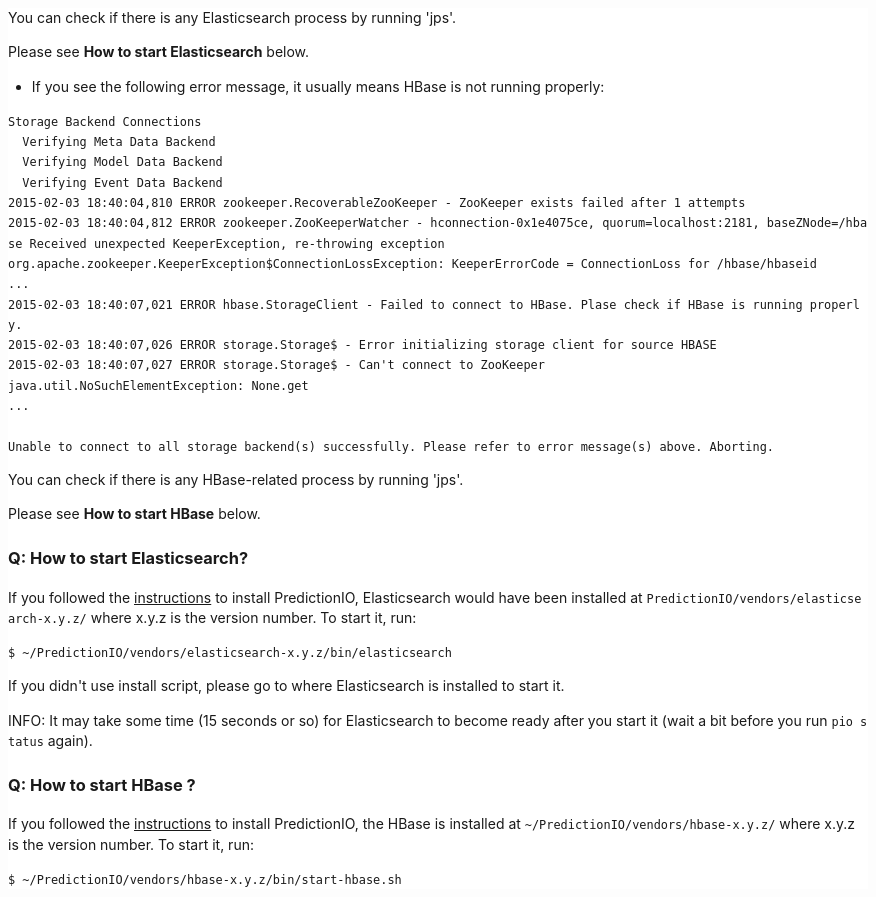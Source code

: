 You can check if there is any Elasticsearch process by running 'jps'.

Please see **How to start Elasticsearch** below.

- If you see the following error message, it usually means HBase is not running properly:

```
Storage Backend Connections
  Verifying Meta Data Backend
  Verifying Model Data Backend
  Verifying Event Data Backend
2015-02-03 18:40:04,810 ERROR zookeeper.RecoverableZooKeeper - ZooKeeper exists failed after 1 attempts
2015-02-03 18:40:04,812 ERROR zookeeper.ZooKeeperWatcher - hconnection-0x1e4075ce, quorum=localhost:2181, baseZNode=/hbase Received unexpected KeeperException, re-throwing exception
org.apache.zookeeper.KeeperException$ConnectionLossException: KeeperErrorCode = ConnectionLoss for /hbase/hbaseid
...
2015-02-03 18:40:07,021 ERROR hbase.StorageClient - Failed to connect to HBase. Plase check if HBase is running properly.
2015-02-03 18:40:07,026 ERROR storage.Storage$ - Error initializing storage client for source HBASE
2015-02-03 18:40:07,027 ERROR storage.Storage$ - Can't connect to ZooKeeper
java.util.NoSuchElementException: None.get
...

Unable to connect to all storage backend(s) successfully. Please refer to error message(s) above. Aborting.
```

You can check if there is any HBase-related process by running 'jps'.

Please see **How to start HBase** below.

### Q: How to start Elasticsearch?

If you followed the [instructions](/install/install-sourcecode/) to install
PredictionIO, Elasticsearch would have been installed at
`PredictionIO/vendors/elasticsearch-x.y.z/` where x.y.z is the version number.
To start it, run:

```
$ ~/PredictionIO/vendors/elasticsearch-x.y.z/bin/elasticsearch
```

If you didn't use install script, please go to where Elasticsearch is installed to start it.

INFO: It may take some time (15 seconds or so) for Elasticsearch to become ready after you start it (wait a bit before you run `pio status` again).

### Q: How to start HBase ?

If you followed the [instructions](/install/install-sourcecode/) to install
PredictionIO, the HBase is installed at `~/PredictionIO/vendors/hbase-x.y.z/`
where x.y.z is the version number. To start it, run:

```
$ ~/PredictionIO/vendors/hbase-x.y.z/bin/start-hbase.sh
```
